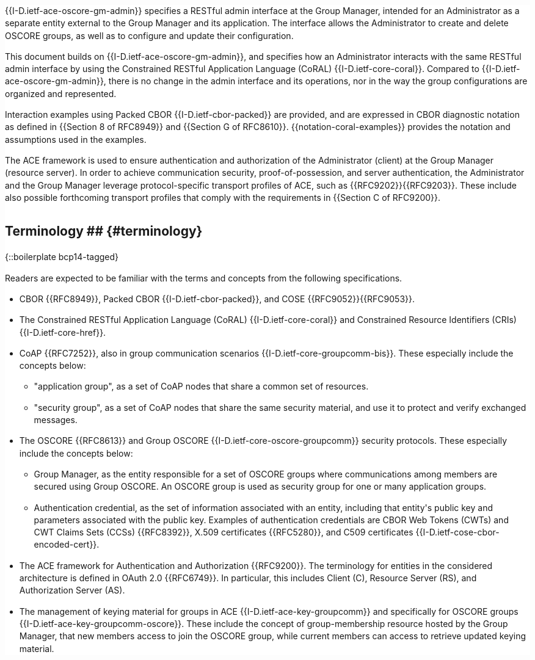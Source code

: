 {{I-D.ietf-ace-oscore-gm-admin}} specifies a RESTful admin interface at the Group Manager, intended for an Administrator as a separate entity external to the Group Manager and its application. The interface allows the Administrator to create and delete OSCORE groups, as well as to configure and update their configuration.

This document builds on {{I-D.ietf-ace-oscore-gm-admin}}, and specifies how an Administrator interacts with the same RESTful admin interface by using the Constrained RESTful Application Language (CoRAL) {{I-D.ietf-core-coral}}. Compared to {{I-D.ietf-ace-oscore-gm-admin}}, there is no change in the admin interface and its operations, nor in the way the group configurations are organized and represented.

Interaction examples using Packed CBOR {{I-D.ietf-cbor-packed}} are provided, and are expressed in CBOR diagnostic notation as defined in {{Section 8 of RFC8949}} and {{Section G of RFC8610}}. {{notation-coral-examples}} provides the notation and assumptions used in the examples.

The ACE framework is used to ensure authentication and authorization of the Administrator (client) at the Group Manager (resource server). In order to achieve communication security, proof-of-possession, and server authentication, the Administrator and the Group Manager leverage protocol-specific transport profiles of ACE, such as {{RFC9202}}{{RFC9203}}. These include also possible forthcoming transport profiles that comply with the requirements in {{Section C of RFC9200}}.

## Terminology ## {#terminology}

{::boilerplate bcp14-tagged}

Readers are expected to be familiar with the terms and concepts from the following specifications.

* CBOR {{RFC8949}}, Packed CBOR {{I-D.ietf-cbor-packed}}, and COSE {{RFC9052}}{{RFC9053}}.

* The Constrained RESTful Application Language (CoRAL) {{I-D.ietf-core-coral}} and Constrained Resource Identifiers (CRIs) {{I-D.ietf-core-href}}.

* CoAP {{RFC7252}}, also in group communication scenarios {{I-D.ietf-core-groupcomm-bis}}. These especially include the concepts below:

  - "application group", as a set of CoAP nodes that share a common set of resources.

  - "security group", as a set of CoAP nodes that share the same security material, and use it to protect and verify exchanged messages.

* The OSCORE {{RFC8613}} and Group OSCORE {{I-D.ietf-core-oscore-groupcomm}} security protocols. These especially include the concepts below:

  - Group Manager, as the entity responsible for a set of OSCORE groups where communications among members are secured using Group OSCORE. An OSCORE group is used as security group for one or many application groups.

  - Authentication credential, as the set of information associated with an entity, including that entity's public key and parameters associated with the public key. Examples of authentication credentials are CBOR Web Tokens (CWTs) and CWT Claims Sets (CCSs) {{RFC8392}}, X.509 certificates {{RFC5280}}, and C509 certificates {{I-D.ietf-cose-cbor-encoded-cert}}.

* The ACE framework for Authentication and Authorization {{RFC9200}}. The terminology for entities in the considered architecture is defined in OAuth 2.0 {{RFC6749}}. In particular, this includes Client (C), Resource Server (RS), and Authorization Server (AS).

* The management of keying material for groups in ACE {{I-D.ietf-ace-key-groupcomm}} and specifically for OSCORE groups {{I-D.ietf-ace-key-groupcomm-oscore}}. These include the concept of group-membership resource hosted by the Group Manager, that new members access to join the OSCORE group, while current members can access to retrieve updated keying material.
